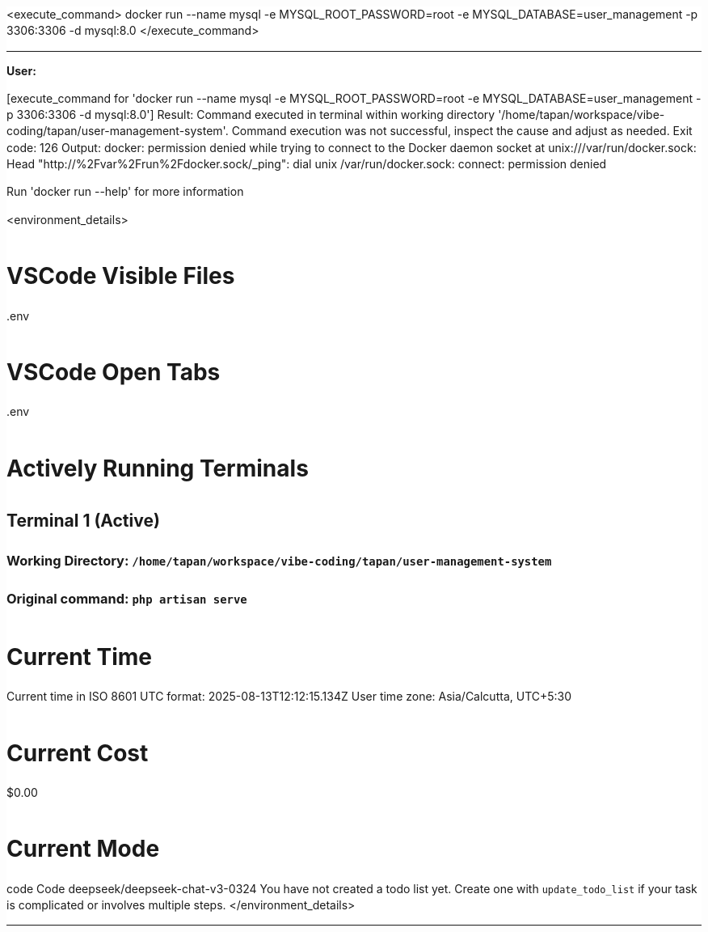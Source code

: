 <execute_command>
<command>docker run --name mysql -e MYSQL_ROOT_PASSWORD=root -e MYSQL_DATABASE=user_management -p 3306:3306 -d mysql:8.0</command>
</execute_command>

---

**User:**

[execute_command for 'docker run --name mysql -e MYSQL_ROOT_PASSWORD=root -e MYSQL_DATABASE=user_management -p 3306:3306 -d mysql:8.0'] Result:
Command executed in terminal  within working directory '/home/tapan/workspace/vibe-coding/tapan/user-management-system'. Command execution was not successful, inspect the cause and adjust as needed.
Exit code: 126
Output:
docker: permission denied while trying to connect to the Docker daemon socket at unix:///var/run/docker.sock: Head "http://%2Fvar%2Frun%2Fdocker.sock/_ping": dial unix /var/run/docker.sock: connect: permission denied

Run 'docker run --help' for more information

<environment_details>
# VSCode Visible Files
.env

# VSCode Open Tabs
.env

# Actively Running Terminals
## Terminal 1 (Active)
### Working Directory: `/home/tapan/workspace/vibe-coding/tapan/user-management-system`
### Original command: `php artisan serve`

# Current Time
Current time in ISO 8601 UTC format: 2025-08-13T12:12:15.134Z
User time zone: Asia/Calcutta, UTC+5:30

# Current Cost
$0.00

# Current Mode
<slug>code</slug>
<name>Code</name>
<model>deepseek/deepseek-chat-v3-0324</model>
You have not created a todo list yet. Create one with `update_todo_list` if your task is complicated or involves multiple steps.
</environment_details>

---